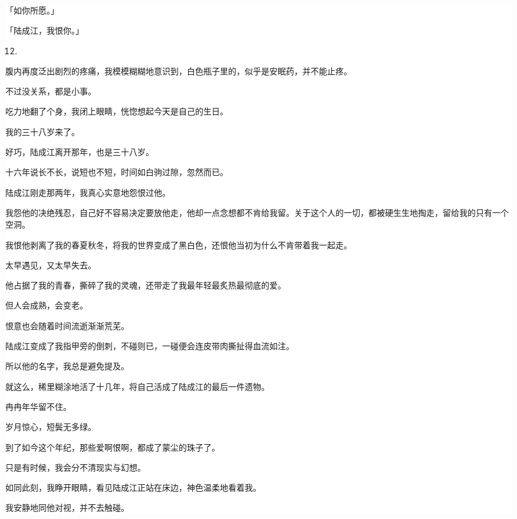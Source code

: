 「如你所愿。」


「陆成江，我恨你。」


12.


腹内再度泛出剧烈的疼痛，我模模糊糊地意识到，白色瓶子里的，似乎是安眠药，并不能止疼。


不过没关系，都是小事。


吃力地翻了个身，我闭上眼睛，恍惚想起今天是自己的生日。


我的三十八岁来了。


好巧，陆成江离开那年，也是三十八岁。


十六年说长不长，说短也不短，时间如白驹过隙，忽然而已。


陆成江刚走那两年，我真心实意地怨恨过他。


我怨他的决绝残忍，自己好不容易决定要放他走，他却一点念想都不肯给我留。关于这个人的一切，都被硬生生地掏走，留给我的只有一个空洞。


我恨他剥离了我的春夏秋冬，将我的世界变成了黑白色，还恨他当初为什么不肯带着我一起走。


太早遇见，又太早失去。


他占据了我的青春，撕碎了我的灵魂，还带走了我最年轻最炙热最彻底的爱。


但人会成熟，会变老。


恨意也会随着时间流逝渐渐荒芜。


陆成江变成了我指甲旁的倒刺，不碰则已，一碰便会连皮带肉撕扯得血流如注。


所以他的名字，我总是避免提及。


就这么，稀里糊涂地活了十几年，将自己活成了陆成江的最后一件遗物。


冉冉年华留不住。


岁月惊心，短鬓无多绿。


到了如今这个年纪，那些爱啊恨啊，都成了蒙尘的珠子了。


只是有时候，我会分不清现实与幻想。


如同此刻，我睁开眼睛，看见陆成江正站在床边，神色温柔地看着我。


我安静地同他对视，并不去触碰。
